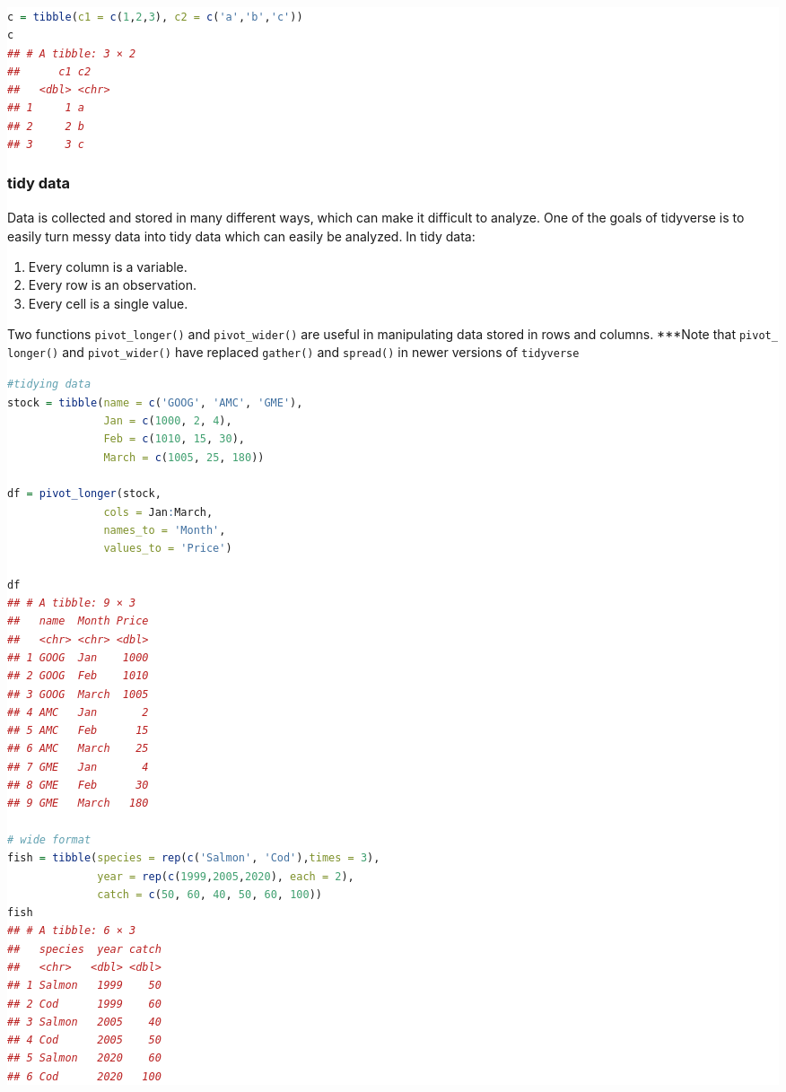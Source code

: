 ```r
c = tibble(c1 = c(1,2,3), c2 = c('a','b','c'))
c
## # A tibble: 3 × 2
##      c1 c2   
##   <dbl> <chr>
## 1     1 a    
## 2     2 b    
## 3     3 c
```

### tidy data
Data is collected and stored in many different ways, which can make it difficult to analyze. One of the goals of tidyverse is to easily turn messy data into tidy data which can easily be analyzed. In tidy data:

1. Every column is a variable.
2. Every row is an observation.
3. Every cell is a single value.

Two functions `pivot_longer()` and `pivot_wider()` are useful in manipulating data stored in rows and columns. ***Note that `pivot_longer()` and `pivot_wider()` have replaced `gather()` and `spread()` in newer versions of `tidyverse`



```r
#tidying data 
stock = tibble(name = c('GOOG', 'AMC', 'GME'),
               Jan = c(1000, 2, 4),
               Feb = c(1010, 15, 30),
               March = c(1005, 25, 180))

df = pivot_longer(stock,
               cols = Jan:March, 
               names_to = 'Month',
               values_to = 'Price')

df
## # A tibble: 9 × 3
##   name  Month Price
##   <chr> <chr> <dbl>
## 1 GOOG  Jan    1000
## 2 GOOG  Feb    1010
## 3 GOOG  March  1005
## 4 AMC   Jan       2
## 5 AMC   Feb      15
## 6 AMC   March    25
## 7 GME   Jan       4
## 8 GME   Feb      30
## 9 GME   March   180

# wide format
fish = tibble(species = rep(c('Salmon', 'Cod'),times = 3),
              year = rep(c(1999,2005,2020), each = 2),
              catch = c(50, 60, 40, 50, 60, 100))
fish 
## # A tibble: 6 × 3
##   species  year catch
##   <chr>   <dbl> <dbl>
## 1 Salmon   1999    50
## 2 Cod      1999    60
## 3 Salmon   2005    40
## 4 Cod      2005    50
## 5 Salmon   2020    60
## 6 Cod      2020   100
```